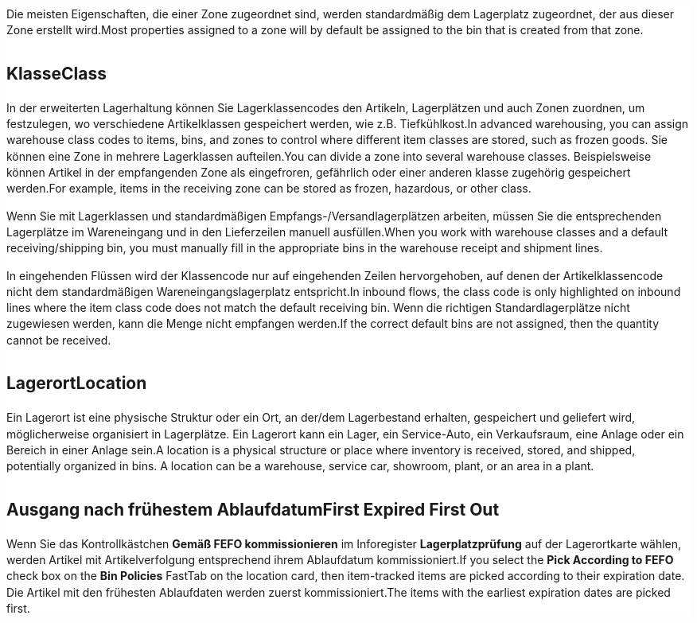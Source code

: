<span data-ttu-id="f1dcf-248">Die meisten Eigenschaften, die einer Zone zugeordnet sind, werden standardmäßig dem Lagerplatz zugeordnet, der aus dieser Zone erstellt wird.</span><span class="sxs-lookup"><span data-stu-id="f1dcf-248">Most properties assigned to a zone will by default be assigned to the bin that is created from that zone.</span></span>  

## <a name="class"></a><span data-ttu-id="f1dcf-249">Klasse</span><span class="sxs-lookup"><span data-stu-id="f1dcf-249">Class</span></span>  
<span data-ttu-id="f1dcf-250">In der erweiterten Lagerhaltung können Sie Lagerklassencodes den Artikeln, Lagerplätzen und auch Zonen zuordnen, um festzulegen, wo verschiedene Artikelklassen gespeichert werden, wie z.B. Tiefkühlkost.</span><span class="sxs-lookup"><span data-stu-id="f1dcf-250">In advanced warehousing, you can assign warehouse class codes to items, bins, and zones to control where different item classes are stored, such as frozen goods.</span></span> <span data-ttu-id="f1dcf-251">Sie können eine Zone in mehrere Lagerklassen aufteilen.</span><span class="sxs-lookup"><span data-stu-id="f1dcf-251">You can divide a zone into several warehouse classes.</span></span> <span data-ttu-id="f1dcf-252">Beispielsweise können Artikel in der empfangenden Zone als eingefroren, gefährlich oder einer anderen klasse zugehörig gespeichert werden.</span><span class="sxs-lookup"><span data-stu-id="f1dcf-252">For example, items in the receiving zone can be stored as frozen, hazardous, or other class.</span></span>  

<span data-ttu-id="f1dcf-253">Wenn Sie mit Lagerklassen und standardmäßigen Empfangs-/Versandlagerplätzen arbeiten, müssen Sie die entsprechenden Lagerplätze im Wareneingang und in den Lieferzeilen manuell ausfüllen.</span><span class="sxs-lookup"><span data-stu-id="f1dcf-253">When you work with warehouse classes and a default receiving/shipping bin, you must manually fill in the appropriate bins in the warehouse receipt and shipment lines.</span></span>  

<span data-ttu-id="f1dcf-254">In eingehenden Flüssen wird der Klassencode nur auf eingehenden Zeilen hervorgehoben, auf denen der Artikelklassencode nicht dem standardmäßigen Wareneingangslagerplatz entspricht.</span><span class="sxs-lookup"><span data-stu-id="f1dcf-254">In inbound flows, the class code is only highlighted on inbound lines where the item class code does not match the default receiving bin.</span></span> <span data-ttu-id="f1dcf-255">Wenn die richtigen Standardlagerplätze nicht zugewiesen werden, kann die Menge nicht empfangen werden.</span><span class="sxs-lookup"><span data-stu-id="f1dcf-255">If the correct default bins are not assigned, then the quantity cannot be received.</span></span>  

## <a name="location"></a><span data-ttu-id="f1dcf-256">Lagerort</span><span class="sxs-lookup"><span data-stu-id="f1dcf-256">Location</span></span>  
<span data-ttu-id="f1dcf-257">Ein Lagerort ist eine physische Struktur oder ein Ort, an der/dem Lagerbestand erhalten, gespeichert und geliefert wird, möglicherweise organisiert in Lagerplätze. Ein Lagerort kann ein Lager, ein Service-Auto, ein Verkaufsraum, eine Anlage oder ein Bereich in einer Anlage sein.</span><span class="sxs-lookup"><span data-stu-id="f1dcf-257">A location is a physical structure or place where inventory is received, stored, and shipped, potentially organized in bins. A location can be a warehouse, service car, showroom, plant, or an area in a plant.</span></span>  

## <a name="first-expired-first-out"></a><span data-ttu-id="f1dcf-258">Ausgang nach frühestem Ablaufdatum</span><span class="sxs-lookup"><span data-stu-id="f1dcf-258">First Expired First Out</span></span>  
<span data-ttu-id="f1dcf-259">Wenn Sie das Kontrollkästchen **Gemäß FEFO kommissionieren** im Inforegister **Lagerplatzprüfung** auf der Lagerortkarte wählen, werden Artikel mit Artikelverfolgung entsprechend ihrem Ablaufdatum kommissioniert.</span><span class="sxs-lookup"><span data-stu-id="f1dcf-259">If you select the **Pick According to FEFO** check box on the **Bin Policies** FastTab on the location card, then item-tracked items are picked according to their expiration date.</span></span> <span data-ttu-id="f1dcf-260">Die Artikel mit den frühesten Ablaufdaten werden zuerst kommissioniert.</span><span class="sxs-lookup"><span data-stu-id="f1dcf-260">The items with the earliest expiration dates are picked first.</span></span>  
